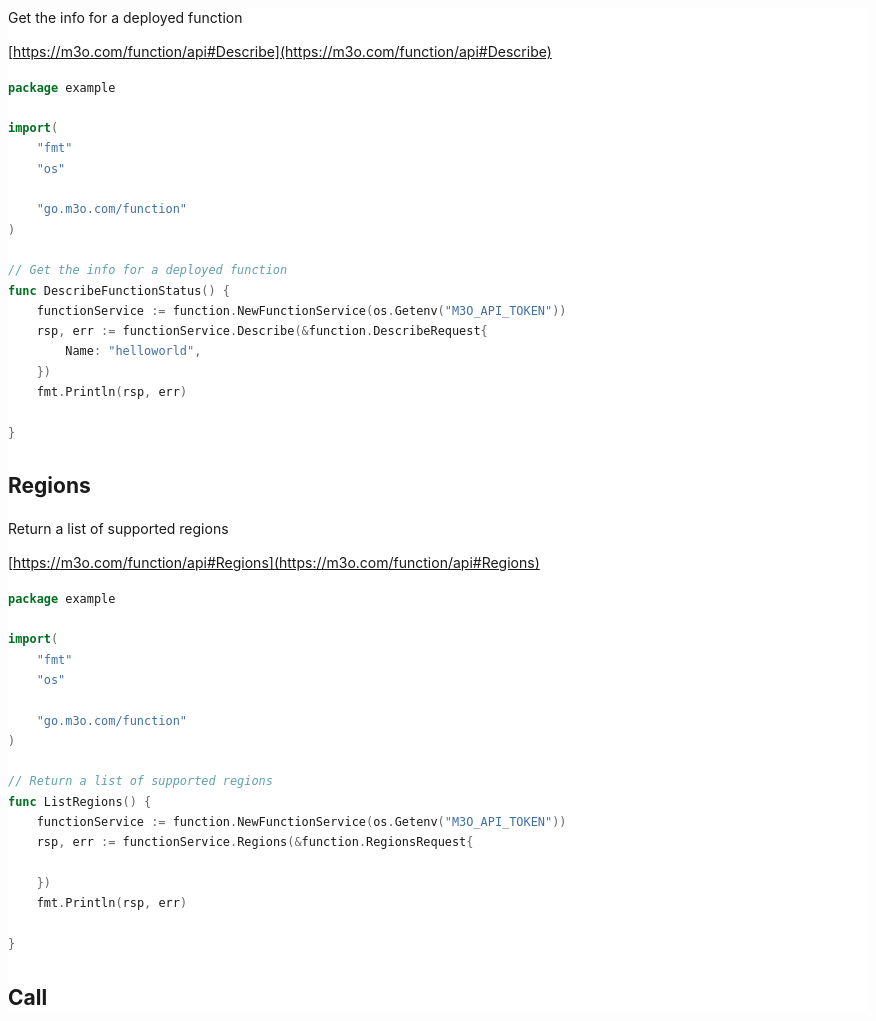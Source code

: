 Get the info for a deployed function


[https://m3o.com/function/api#Describe](https://m3o.com/function/api#Describe)

```go
package example

import(
	"fmt"
	"os"

	"go.m3o.com/function"
)

// Get the info for a deployed function
func DescribeFunctionStatus() {
	functionService := function.NewFunctionService(os.Getenv("M3O_API_TOKEN"))
	rsp, err := functionService.Describe(&function.DescribeRequest{
		Name: "helloworld",
	})
	fmt.Println(rsp, err)
	
}
```
## Regions

Return a list of supported regions


[https://m3o.com/function/api#Regions](https://m3o.com/function/api#Regions)

```go
package example

import(
	"fmt"
	"os"

	"go.m3o.com/function"
)

// Return a list of supported regions
func ListRegions() {
	functionService := function.NewFunctionService(os.Getenv("M3O_API_TOKEN"))
	rsp, err := functionService.Regions(&function.RegionsRequest{
		
	})
	fmt.Println(rsp, err)
	
}
```
## Call
